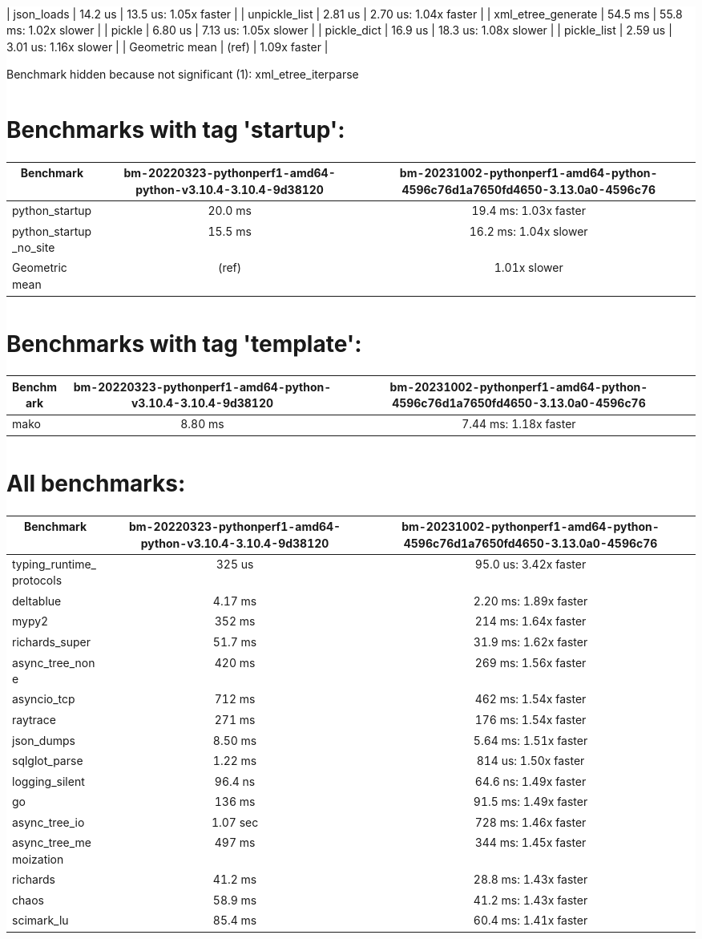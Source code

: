 | json_loads           | 14.2 us                                                     | 13.5 us: 1.05x faster                                                      |
| unpickle_list        | 2.81 us                                                     | 2.70 us: 1.04x faster                                                      |
| xml_etree_generate   | 54.5 ms                                                     | 55.8 ms: 1.02x slower                                                      |
| pickle               | 6.80 us                                                     | 7.13 us: 1.05x slower                                                      |
| pickle_dict          | 16.9 us                                                     | 18.3 us: 1.08x slower                                                      |
| pickle_list          | 2.59 us                                                     | 3.01 us: 1.16x slower                                                      |
| Geometric mean       | (ref)                                                       | 1.09x faster                                                               |

Benchmark hidden because not significant (1): xml_etree_iterparse

Benchmarks with tag 'startup':
==============================

| Benchmark              | bm-20220323-pythonperf1-amd64-python-v3.10.4-3.10.4-9d38120 | bm-20231002-pythonperf1-amd64-python-4596c76d1a7650fd4650-3.13.0a0-4596c76 |
|------------------------|:-----------------------------------------------------------:|:--------------------------------------------------------------------------:|
| python_startup         | 20.0 ms                                                     | 19.4 ms: 1.03x faster                                                      |
| python_startup_no_site | 15.5 ms                                                     | 16.2 ms: 1.04x slower                                                      |
| Geometric mean         | (ref)                                                       | 1.01x slower                                                               |

Benchmarks with tag 'template':
===============================

| Benchmark | bm-20220323-pythonperf1-amd64-python-v3.10.4-3.10.4-9d38120 | bm-20231002-pythonperf1-amd64-python-4596c76d1a7650fd4650-3.13.0a0-4596c76 |
|-----------|:-----------------------------------------------------------:|:--------------------------------------------------------------------------:|
| mako      | 8.80 ms                                                     | 7.44 ms: 1.18x faster                                                      |

All benchmarks:
===============

| Benchmark                | bm-20220323-pythonperf1-amd64-python-v3.10.4-3.10.4-9d38120 | bm-20231002-pythonperf1-amd64-python-4596c76d1a7650fd4650-3.13.0a0-4596c76 |
|--------------------------|:-----------------------------------------------------------:|:--------------------------------------------------------------------------:|
| typing_runtime_protocols | 325 us                                                      | 95.0 us: 3.42x faster                                                      |
| deltablue                | 4.17 ms                                                     | 2.20 ms: 1.89x faster                                                      |
| mypy2                    | 352 ms                                                      | 214 ms: 1.64x faster                                                       |
| richards_super           | 51.7 ms                                                     | 31.9 ms: 1.62x faster                                                      |
| async_tree_none          | 420 ms                                                      | 269 ms: 1.56x faster                                                       |
| asyncio_tcp              | 712 ms                                                      | 462 ms: 1.54x faster                                                       |
| raytrace                 | 271 ms                                                      | 176 ms: 1.54x faster                                                       |
| json_dumps               | 8.50 ms                                                     | 5.64 ms: 1.51x faster                                                      |
| sqlglot_parse            | 1.22 ms                                                     | 814 us: 1.50x faster                                                       |
| logging_silent           | 96.4 ns                                                     | 64.6 ns: 1.49x faster                                                      |
| go                       | 136 ms                                                      | 91.5 ms: 1.49x faster                                                      |
| async_tree_io            | 1.07 sec                                                    | 728 ms: 1.46x faster                                                       |
| async_tree_memoization   | 497 ms                                                      | 344 ms: 1.45x faster                                                       |
| richards                 | 41.2 ms                                                     | 28.8 ms: 1.43x faster                                                      |
| chaos                    | 58.9 ms                                                     | 41.2 ms: 1.43x faster                                                      |
| scimark_lu               | 85.4 ms                                                     | 60.4 ms: 1.41x faster                                                      |
